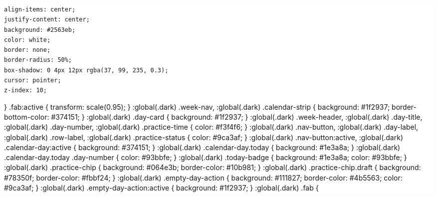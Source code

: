     align-items: center;
    justify-content: center;
    background: #2563eb;
    color: white;
    border: none;
    border-radius: 50%;
    box-shadow: 0 4px 12px rgba(37, 99, 235, 0.3);
    cursor: pointer;
    z-index: 10;
  }
  .fab:active {
    transform: scale(0.95);
  }
  :global(.dark) .week-nav,
  :global(.dark) .calendar-strip {
    background: #1f2937;
    border-bottom-color: #374151;
  }
  :global(.dark) .day-card {
    background: #1f2937;
  }
  :global(.dark) .week-header,
  :global(.dark) .day-title,
  :global(.dark) .day-number,
  :global(.dark) .practice-time {
    color: #f3f4f6;
  }
  :global(.dark) .nav-button,
  :global(.dark) .day-label,
  :global(.dark) .row-label,
  :global(.dark) .practice-status {
    color: #9ca3af;
  }
  :global(.dark) .nav-button:active,
  :global(.dark) .calendar-day:active {
    background: #374151;
  }
  :global(.dark) .calendar-day.today {
    background: #1e3a8a;
  }
  :global(.dark) .calendar-day.today .day-number {
    color: #93bbfe;
  }
  :global(.dark) .today-badge {
    background: #1e3a8a;
    color: #93bbfe;
  }
  :global(.dark) .practice-chip {
    background: #064e3b;
    border-color: #10b981;
  }
  :global(.dark) .practice-chip.draft {
    background: #78350f;
    border-color: #fbbf24;
  }
  :global(.dark) .empty-day-action {
    background: #111827;
    border-color: #4b5563;
    color: #9ca3af;
  }
  :global(.dark) .empty-day-action:active {
    background: #1f2937;
  }
  :global(.dark) .fab {